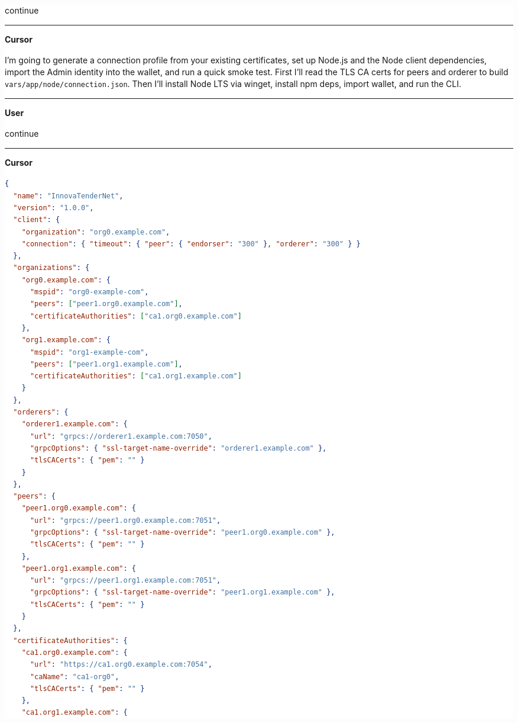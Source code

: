 continue

---

**Cursor**

I’m going to generate a connection profile from your existing certificates, set up Node.js and the Node client dependencies, import the Admin identity into the wallet, and run a quick smoke test. First I’ll read the TLS CA certs for peers and orderer to build `vars/app/node/connection.json`. Then I’ll install Node LTS via winget, install npm deps, import wallet, and run the CLI.

---

**User**

continue

---

**Cursor**

```json
{
  "name": "InnovaTenderNet",
  "version": "1.0.0",
  "client": {
    "organization": "org0.example.com",
    "connection": { "timeout": { "peer": { "endorser": "300" }, "orderer": "300" } }
  },
  "organizations": {
    "org0.example.com": {
      "mspid": "org0-example-com",
      "peers": ["peer1.org0.example.com"],
      "certificateAuthorities": ["ca1.org0.example.com"]
    },
    "org1.example.com": {
      "mspid": "org1-example-com",
      "peers": ["peer1.org1.example.com"],
      "certificateAuthorities": ["ca1.org1.example.com"]
    }
  },
  "orderers": {
    "orderer1.example.com": {
      "url": "grpcs://orderer1.example.com:7050",
      "grpcOptions": { "ssl-target-name-override": "orderer1.example.com" },
      "tlsCACerts": { "pem": "" }
    }
  },
  "peers": {
    "peer1.org0.example.com": {
      "url": "grpcs://peer1.org0.example.com:7051",
      "grpcOptions": { "ssl-target-name-override": "peer1.org0.example.com" },
      "tlsCACerts": { "pem": "" }
    },
    "peer1.org1.example.com": {
      "url": "grpcs://peer1.org1.example.com:7051",
      "grpcOptions": { "ssl-target-name-override": "peer1.org1.example.com" },
      "tlsCACerts": { "pem": "" }
    }
  },
  "certificateAuthorities": {
    "ca1.org0.example.com": {
      "url": "https://ca1.org0.example.com:7054",
      "caName": "ca1-org0",
      "tlsCACerts": { "pem": "" }
    },
    "ca1.org1.example.com": {
```